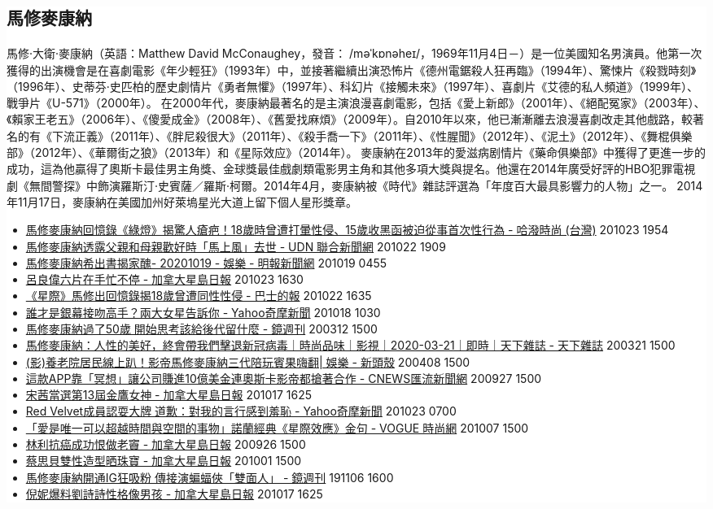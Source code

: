 ## 馬修麥康納

馬修·大衛·麥康納（英語：Matthew David McConaughey，發音： /məˈkɒnəheɪ/，1969年11月4日－）是一位美國知名男演員。他第一次獲得的出演機會是在喜劇電影《年少輕狂》（1993年）中，並接著繼續出演恐怖片《德州電鋸殺人狂再臨》（1994年）、驚悚片《殺戮時刻》（1996年）、史蒂芬·史匹柏的歷史劇情片《勇者無懼》（1997年）、科幻片《接觸未來》（1997年）、喜劇片《艾德的私人頻道》（1999年）、戰爭片《U-571》（2000年）。
在2000年代，麥康納最著名的是主演浪漫喜劇電影，包括《愛上新郎》（2001年）、《絕配冤家》（2003年）、《賴家王老五》（2006年）、《傻愛成金》（2008年）、《舊愛找麻煩》（2009年）。自2010年以來，他已漸漸離去浪漫喜劇改走其他戲路，較著名的有《下流正義》（2011年）、《胖尼殺很大》（2011年）、《殺手喬一下》（2011年）、《性腥聞》（2012年）、《泥土》（2012年）、《舞棍俱樂部》（2012年）、《華爾街之狼》（2013年）和《星际效应》（2014年）。
麥康納在2013年的愛滋病剧情片《藥命俱樂部》中獲得了更進一步的成功，這為他贏得了奧斯卡最佳男主角獎、金球獎最佳戲劇類電影男主角和其他多項大獎與提名。他還在2014年廣受好評的HBO犯罪電視劇《無間警探》中飾演羅斯汀·史賓薩／羅斯·柯爾。2014年4月，麥康納被《時代》雜誌評選為「年度百大最具影響力的人物」之一。
2014年11月17日，麥康納在美國加州好萊塢星光大道上留下個人星形獎章。


- [馬修麥康納回憶錄《綠燈》揭驚人瘡疤！18歲時曾遭打暈性侵、15歲收黑函被迫從事首次性行為 - 哈潑時尚 (台灣)](https://www.harpersbazaar.com/tw/celebrity/celebritynews/g34460892/matthew-mcconaughey-greenlights/ "馬修麥康納回憶錄《綠燈》揭驚人瘡疤！18歲時曾遭打暈性侵、15歲收黑函被迫從事首次性行為 - 哈潑時尚 (台灣)") 201023 1954
- [馬修麥康納透露父親和母親歡好時「馬上風」去世 - UDN 聯合新聞網](https://stars.udn.com/star/story/10090/4956259?from=udn-ch1_breaknews-1-cate8-news "馬修麥康納透露父親和母親歡好時「馬上風」去世 - UDN 聯合新聞網") 201022 1909
- [馬修麥康納希出書揭家醜- 20201019 - 娛樂 - 明報新聞網](https://news.mingpao.com/pns/%E5%A8%9B%E6%A8%82/article/20201019/s00016/1603045180941/%E9%A6%AC%E4%BF%AE%E9%BA%A5%E5%BA%B7%E7%B4%8D%E5%B8%8C%E5%87%BA%E6%9B%B8%E6%8F%AD%E5%AE%B6%E9%86%9C "馬修麥康納希出書揭家醜- 20201019 - 娛樂 - 明報新聞網") 201019 0455
- [呂良偉六片在手忙不停 - 加拿大星島日報](https://www.singtao.ca/4563048/2020-10-23/post-%E5%91%82%E8%89%AF%E5%81%89%E5%85%AD%E7%89%87%E5%9C%A8%E6%89%8B%E5%BF%99%E4%B8%8D%E5%81%9C/ "呂良偉六片在手忙不停 - 加拿大星島日報") 201023 1630
- [《星際》馬修出回憶錄揭18歲曾遭同性性侵 - 巴士的報](https://www.bastillepost.com/hongkong/article/7343695 "《星際》馬修出回憶錄揭18歲曾遭同性性侵 - 巴士的報") 201022 1635
- [誰才是銀幕接吻高手？兩大女星告訴你 - Yahoo奇摩新聞](https://tw.news.yahoo.com/%E8%AA%B0%E6%89%8D%E6%98%AF%E9%8A%80%E5%B9%95%E6%8E%A5%E5%90%BB%E9%AB%98%E6%89%8B%E5%85%A9%E5%A4%A7%E5%A5%B3%E6%98%9F%E5%91%8A%E8%A8%B4%E4%BD%A0-023024570.html "誰才是銀幕接吻高手？兩大女星告訴你 - Yahoo奇摩新聞") 201018 1030
- [馬修麥康納過了50歲 開始思考該給後代留什麼 - 鏡週刊](https://www.mirrormedia.mg/story/20200312ent020/ "馬修麥康納過了50歲 開始思考該給後代留什麼 - 鏡週刊") 200312 1500
- [馬修麥康納：人性的美好，終會帶我們擊退新冠病毒｜時尚品味｜影視｜2020-03-21｜即時｜天下雜誌 - 天下雜誌](https://www.cw.com.tw/article/5099485 "馬修麥康納：人性的美好，終會帶我們擊退新冠病毒｜時尚品味｜影視｜2020-03-21｜即時｜天下雜誌 - 天下雜誌") 200321 1500
- [(影)養老院居民線上趴！影帝馬修麥康納三代陪玩賓果嗨翻| 娛樂 - 新頭殼](https://newtalk.tw/news/view/2020-04-08/388177 "(影)養老院居民線上趴！影帝馬修麥康納三代陪玩賓果嗨翻| 娛樂 - 新頭殼") 200408 1500
- [這款APP靠「冥想」讓公司賺進10億美金連奧斯卡影帝都搶著合作 - CNEWS匯流新聞網](https://cnews.com.tw/134200927a01/ "這款APP靠「冥想」讓公司賺進10億美金連奧斯卡影帝都搶著合作 - CNEWS匯流新聞網") 200927 1500
- [宋茜當選第13屆金鷹女神 - 加拿大星島日報](https://www.singtao.ca/4551957/2020-10-17/post-%E5%AE%8B%E8%8C%9C%E7%95%B6%E9%81%B8%E7%AC%AC13%E5%B1%86%E9%87%91%E9%B7%B9%E5%A5%B3%E7%A5%9E/ "宋茜當選第13屆金鷹女神 - 加拿大星島日報") 201017 1625
- [Red Velvet成員認耍大牌 道歉：對我的言行感到羞恥 - Yahoo奇摩新聞](https://tw.news.yahoo.com/red-velvet%E6%88%90%E5%93%A1%E8%AA%8D%E8%80%8D%E5%A4%A7%E7%89%8C-%E9%81%93%E6%AD%89-%E5%B0%8D%E6%88%91%E7%9A%84%E8%A8%80%E8%A1%8C%E6%84%9F%E5%88%B0%E7%BE%9E%E6%81%A5-230029087.html "Red Velvet成員認耍大牌 道歉：對我的言行感到羞恥 - Yahoo奇摩新聞") 201023 0700
- [「愛是唯一可以超越時間與空間的事物」諾蘭經典《星際效應》金句 - VOGUE 時尚網](https://www.vogue.com.tw/entertainment/article/interstellar-best-quote "「愛是唯一可以超越時間與空間的事物」諾蘭經典《星際效應》金句 - VOGUE 時尚網") 201007 1500
- [林利抗癌成功恨做老竇 - 加拿大星島日報](https://www.singtao.ca/4510692/2020-09-26/post-%E6%9E%97%E5%88%A9%E6%8A%97%E7%99%8C%E6%88%90%E5%8A%9F%E6%81%A8%E5%81%9A%E8%80%81%E7%AB%87/ "林利抗癌成功恨做老竇 - 加拿大星島日報") 200926 1500
- [蔡思貝雙性造型晒珠寶 - 加拿大星島日報](https://www.singtao.ca/4520410/2020-10-01/post-%E8%94%A1%E6%80%9D%E8%B2%9D%E9%9B%99%E6%80%A7%E9%80%A0%E5%9E%8B%E6%99%92%E7%8F%A0%E5%AF%B6/ "蔡思貝雙性造型晒珠寶 - 加拿大星島日報") 201001 1500
- [馬修麥康納開通IG狂吸粉 傳接演蝙蝠俠「雙面人」 - 鏡週刊](https://www.mirrormedia.mg/story/20191106edi015/ "馬修麥康納開通IG狂吸粉 傳接演蝙蝠俠「雙面人」 - 鏡週刊") 191106 1600
- [倪妮爆料劉詩詩性格像男孩 - 加拿大星島日報](https://www.singtao.ca/4551963/2020-10-17/post-%E5%80%AA%E5%A6%AE%E7%88%86%E6%96%99%E5%8A%89%E8%A9%A9%E8%A9%A9%E6%80%A7%E6%A0%BC%E5%83%8F%E7%94%B7%E5%AD%A9/ "倪妮爆料劉詩詩性格像男孩 - 加拿大星島日報") 201017 1625
